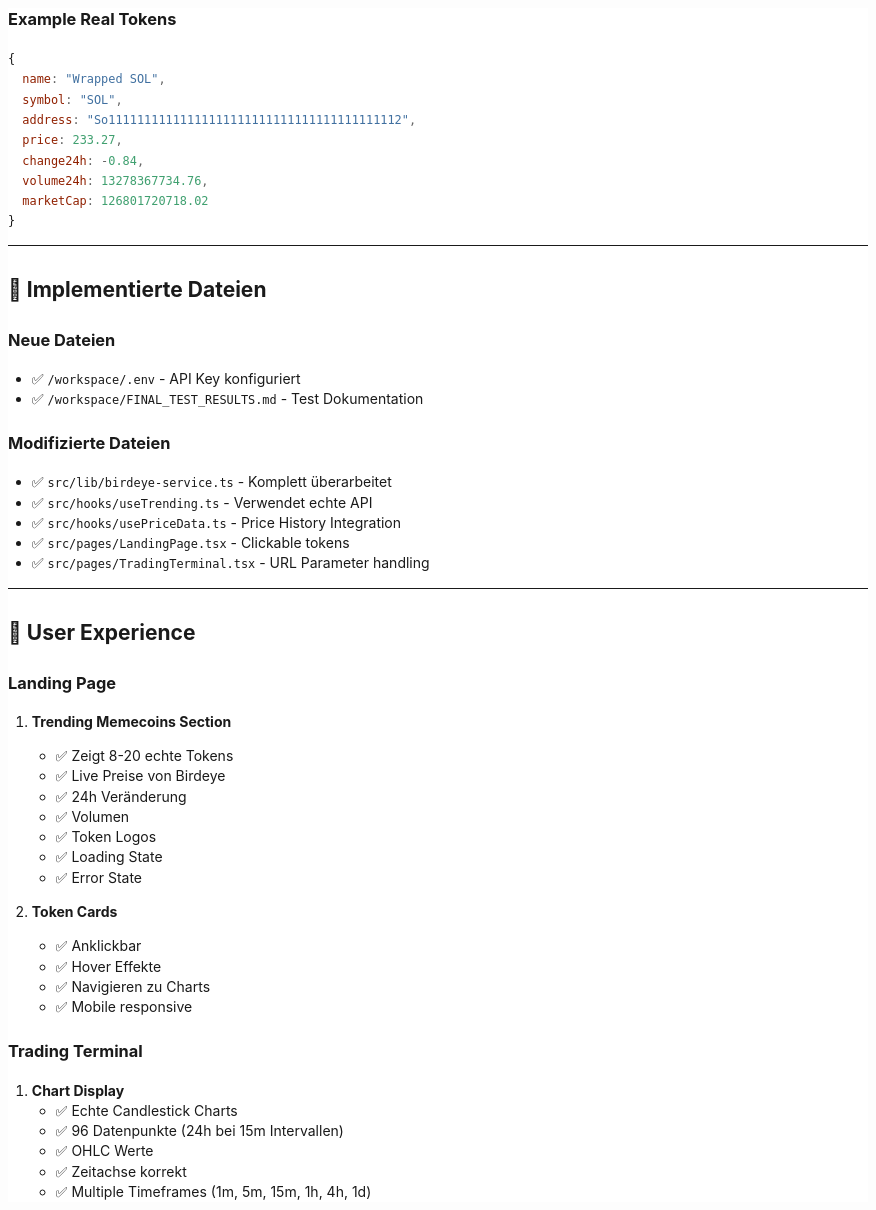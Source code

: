 ### Example Real Tokens
```javascript
{
  name: "Wrapped SOL",
  symbol: "SOL",
  address: "So11111111111111111111111111111111111111112",
  price: 233.27,
  change24h: -0.84,
  volume24h: 13278367734.76,
  marketCap: 126801720718.02
}
```

---

## 🔧 Implementierte Dateien

### Neue Dateien
- ✅ `/workspace/.env` - API Key konfiguriert
- ✅ `/workspace/FINAL_TEST_RESULTS.md` - Test Dokumentation

### Modifizierte Dateien
- ✅ `src/lib/birdeye-service.ts` - Komplett überarbeitet
- ✅ `src/hooks/useTrending.ts` - Verwendet echte API
- ✅ `src/hooks/usePriceData.ts` - Price History Integration
- ✅ `src/pages/LandingPage.tsx` - Clickable tokens
- ✅ `src/pages/TradingTerminal.tsx` - URL Parameter handling

---

## 🎨 User Experience

### Landing Page
1. **Trending Memecoins Section**
   - ✅ Zeigt 8-20 echte Tokens
   - ✅ Live Preise von Birdeye
   - ✅ 24h Veränderung
   - ✅ Volumen
   - ✅ Token Logos
   - ✅ Loading State
   - ✅ Error State

2. **Token Cards**
   - ✅ Anklickbar
   - ✅ Hover Effekte
   - ✅ Navigieren zu Charts
   - ✅ Mobile responsive

### Trading Terminal
1. **Chart Display**
   - ✅ Echte Candlestick Charts
   - ✅ 96 Datenpunkte (24h bei 15m Intervallen)
   - ✅ OHLC Werte
   - ✅ Zeitachse korrekt
   - ✅ Multiple Timeframes (1m, 5m, 15m, 1h, 4h, 1d)
